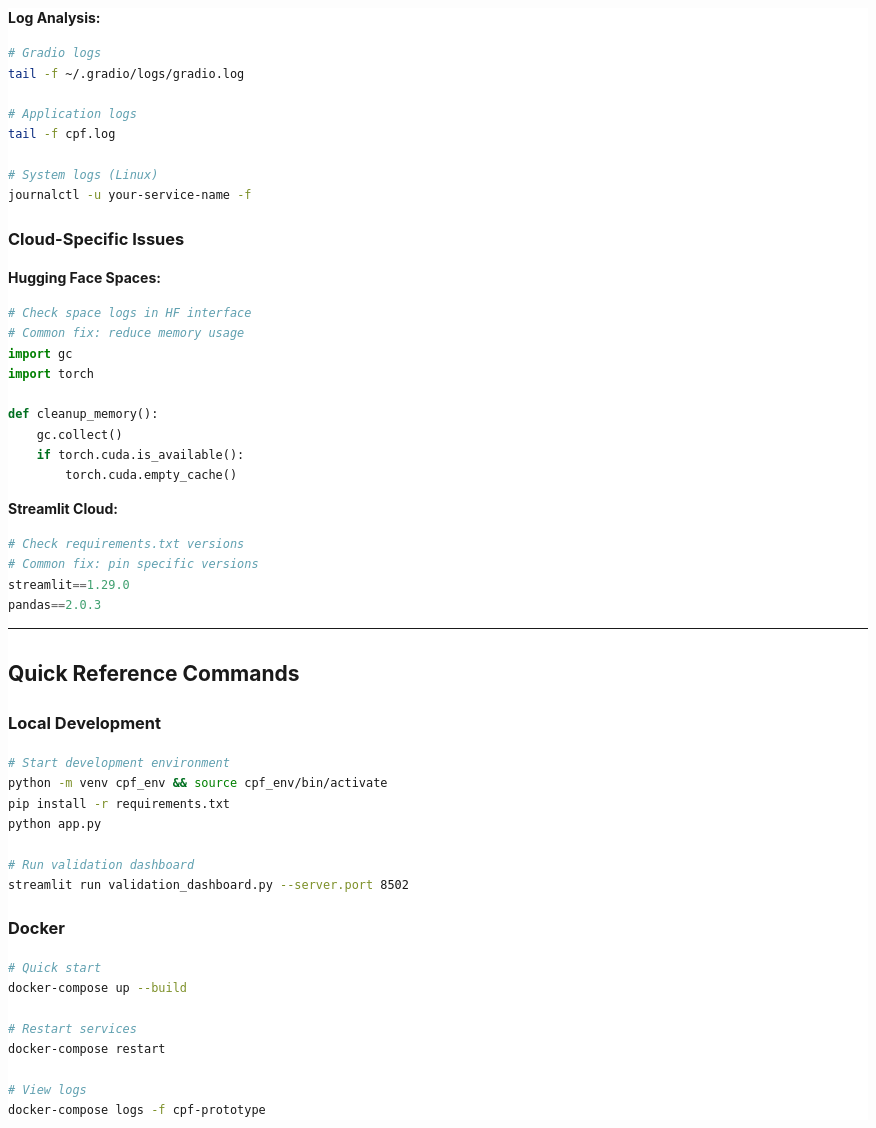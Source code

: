 **Log Analysis:**
```bash
# Gradio logs
tail -f ~/.gradio/logs/gradio.log

# Application logs
tail -f cpf.log

# System logs (Linux)
journalctl -u your-service-name -f
```

### Cloud-Specific Issues

**Hugging Face Spaces:**
```python
# Check space logs in HF interface
# Common fix: reduce memory usage
import gc
import torch

def cleanup_memory():
    gc.collect()
    if torch.cuda.is_available():
        torch.cuda.empty_cache()
```

**Streamlit Cloud:**
```python
# Check requirements.txt versions
# Common fix: pin specific versions
streamlit==1.29.0
pandas==2.0.3
```

---

## Quick Reference Commands

### Local Development
```bash
# Start development environment
python -m venv cpf_env && source cpf_env/bin/activate
pip install -r requirements.txt
python app.py

# Run validation dashboard
streamlit run validation_dashboard.py --server.port 8502
```

### Docker
```bash
# Quick start
docker-compose up --build

# Restart services
docker-compose restart

# View logs
docker-compose logs -f cpf-prototype
```
